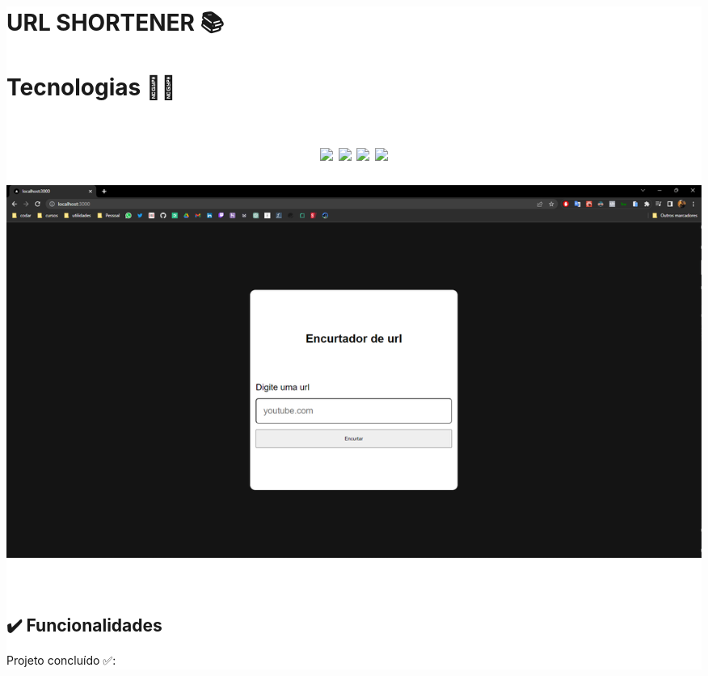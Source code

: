# URL SHORTENER 📚


<h1>
  Tecnologias 👨‍💻
  </br>
  </br>
  <div align="center">
    <img src="https://img.shields.io/badge/typescript-%23007ACC.svg?style=for-the-badge&logo=typescript&logoColor=white">
    <img src="https://img.shields.io/badge/React-20232A?style=for-the-badge&logo=react&logoColor=61DAFB">
    <img src="https://img.shields.io/badge/Next-black?style=for-the-badge&logo=next.js&logoColor=white">
    <img src="https://img.shields.io/badge/SASS-hotpink.svg?style=for-the-badge&logo=SASS&logoColor=white">
  </div>
</h1>

<p align="center">
  <img src="./docs/app.png" alt="imagem do projeto" width="100%" >
</p>



</br>

## ✔️ Funcionalidades

Projeto concluído ✅:
